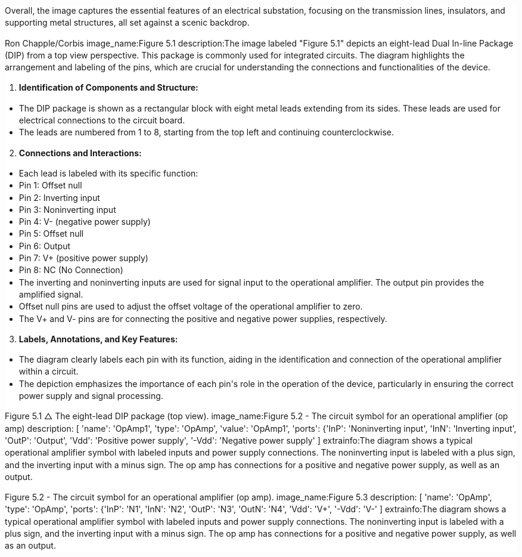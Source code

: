 Overall, the image captures the essential features of an electrical substation, focusing on the transmission lines, insulators, and supporting metal structures, all set against a scenic backdrop.


Ron Chapple/Corbis
image_name:Figure 5.1
description:The image labeled "Figure 5.1" depicts an eight-lead Dual In-line Package (DIP) from a top view perspective. This package is commonly used for integrated circuits. The diagram highlights the arrangement and labeling of the pins, which are crucial for understanding the connections and functionalities of the device.

1. **Identification of Components and Structure:**
- The DIP package is shown as a rectangular block with eight metal leads extending from its sides. These leads are used for electrical connections to the circuit board.
- The leads are numbered from 1 to 8, starting from the top left and continuing counterclockwise.

2. **Connections and Interactions:**
- Each lead is labeled with its specific function:
- Pin 1: Offset null
- Pin 2: Inverting input
- Pin 3: Noninverting input
- Pin 4: V- (negative power supply)
- Pin 5: Offset null
- Pin 6: Output
- Pin 7: V+ (positive power supply)
- Pin 8: NC (No Connection)
- The inverting and noninverting inputs are used for signal input to the operational amplifier. The output pin provides the amplified signal.
- Offset null pins are used to adjust the offset voltage of the operational amplifier to zero.
- The V+ and V- pins are for connecting the positive and negative power supplies, respectively.

3. **Labels, Annotations, and Key Features:**
- The diagram clearly labels each pin with its function, aiding in the identification and connection of the operational amplifier within a circuit.
- The depiction emphasizes the importance of each pin's role in the operation of the device, particularly in ensuring the correct power supply and signal processing.


Figure 5.1 $\triangle$ The eight-lead DIP package (top view).
image_name:Figure 5.2 - The circuit symbol for an operational amplifier (op amp)
description:
[
'name': 'OpAmp1', 'type': 'OpAmp', 'value': 'OpAmp1', 'ports': {'InP': 'Noninverting input', 'InN': 'Inverting input', 'OutP': 'Output', 'Vdd': 'Positive power supply', '-Vdd': 'Negative power supply'
]
extrainfo:The diagram shows a typical operational amplifier symbol with labeled inputs and power supply connections. The noninverting input is labeled with a plus sign, and the inverting input with a minus sign. The op amp has connections for a positive and negative power supply, as well as an output.


Figure 5.2 - The circuit symbol for an operational amplifier (op amp).
image_name:Figure 5.3
description:
[
'name': 'OpAmp', 'type': 'OpAmp', 'ports': {'InP': 'N1', 'InN': 'N2', 'OutP': 'N3', 'OutN': 'N4', 'Vdd': 'V+', '-Vdd': 'V-'
]
extrainfo:The diagram shows a typical operational amplifier symbol with labeled inputs and power supply connections. The noninverting input is labeled with a plus sign, and the inverting input with a minus sign. The op amp has connections for a positive and negative power supply, as well as an output.
